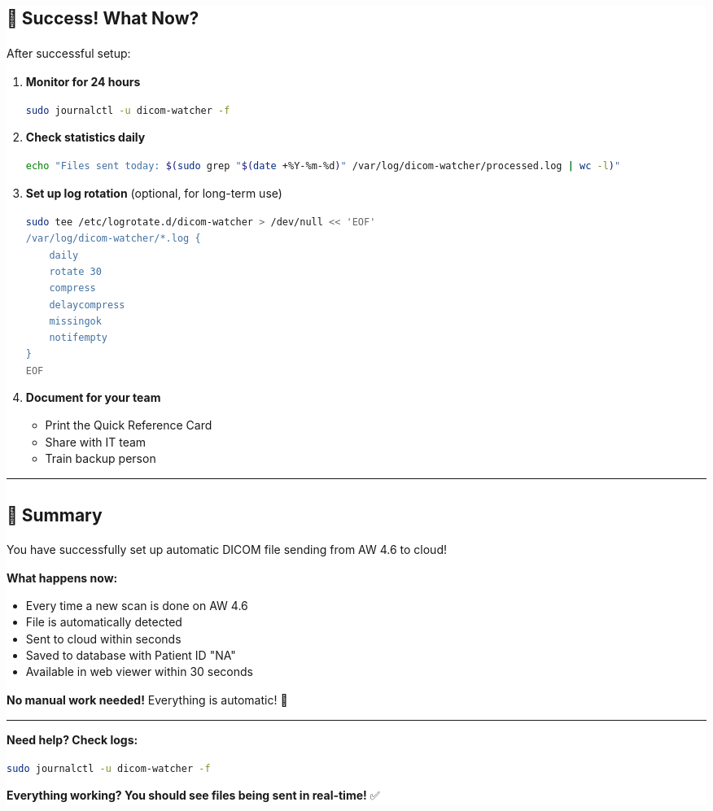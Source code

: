 
## 🎉 Success! What Now?

After successful setup:

1. **Monitor for 24 hours**
   ```bash
   sudo journalctl -u dicom-watcher -f
   ```

2. **Check statistics daily**
   ```bash
   echo "Files sent today: $(sudo grep "$(date +%Y-%m-%d)" /var/log/dicom-watcher/processed.log | wc -l)"
   ```

3. **Set up log rotation** (optional, for long-term use)
   ```bash
   sudo tee /etc/logrotate.d/dicom-watcher > /dev/null << 'EOF'
   /var/log/dicom-watcher/*.log {
       daily
       rotate 30
       compress
       delaycompress
       missingok
       notifempty
   }
   EOF
   ```

4. **Document for your team**
   - Print the Quick Reference Card
   - Share with IT team
   - Train backup person

---

## 📝 Summary

You have successfully set up automatic DICOM file sending from AW 4.6 to cloud!

**What happens now:**
- Every time a new scan is done on AW 4.6
- File is automatically detected
- Sent to cloud within seconds
- Saved to database with Patient ID "NA"
- Available in web viewer within 30 seconds

**No manual work needed!** Everything is automatic! 🎉

---

**Need help? Check logs:**
```bash
sudo journalctl -u dicom-watcher -f
```

**Everything working? You should see files being sent in real-time!** ✅
